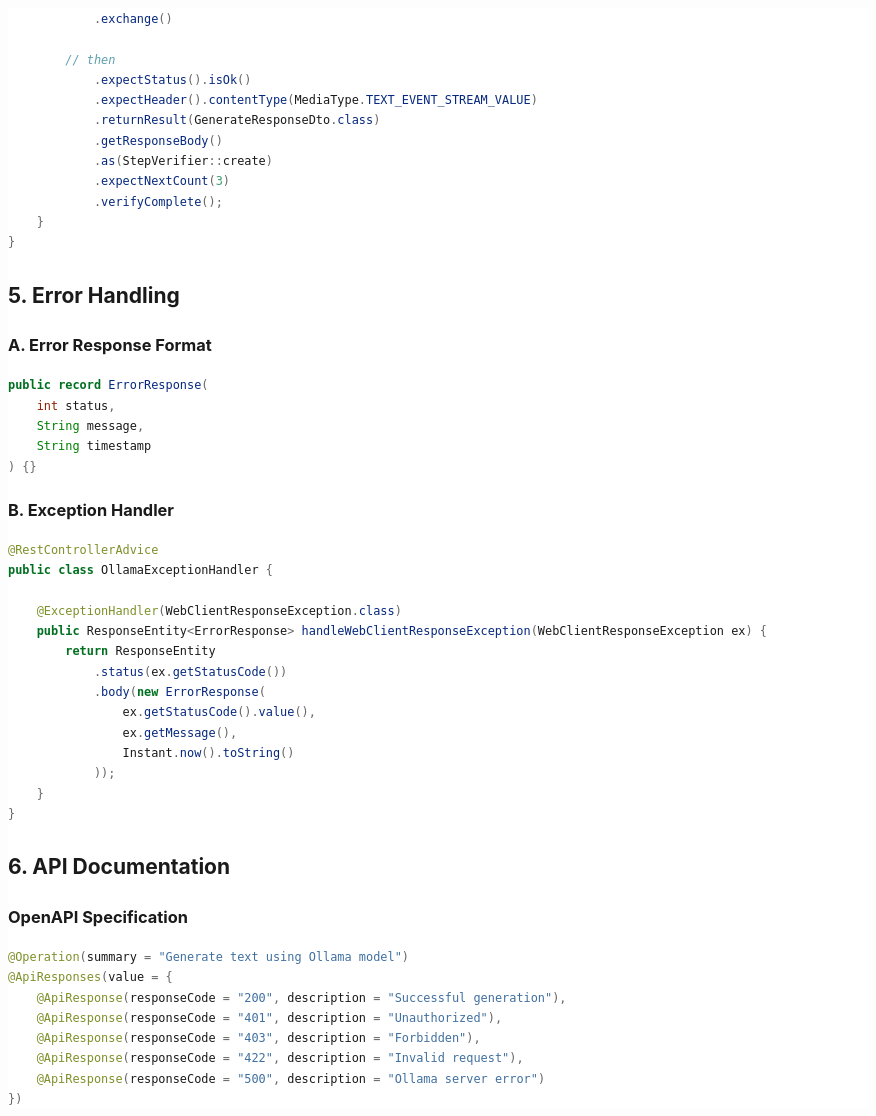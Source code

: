 ```java
            .exchange()
            
        // then
            .expectStatus().isOk()
            .expectHeader().contentType(MediaType.TEXT_EVENT_STREAM_VALUE)
            .returnResult(GenerateResponseDto.class)
            .getResponseBody()
            .as(StepVerifier::create)
            .expectNextCount(3)
            .verifyComplete();
    }
}
```

## 5. Error Handling

### A. Error Response Format
```java
public record ErrorResponse(
    int status,
    String message,
    String timestamp
) {}
```

### B. Exception Handler
```java
@RestControllerAdvice
public class OllamaExceptionHandler {
    
    @ExceptionHandler(WebClientResponseException.class)
    public ResponseEntity<ErrorResponse> handleWebClientResponseException(WebClientResponseException ex) {
        return ResponseEntity
            .status(ex.getStatusCode())
            .body(new ErrorResponse(
                ex.getStatusCode().value(),
                ex.getMessage(),
                Instant.now().toString()
            ));
    }
}
```

## 6. API Documentation

### OpenAPI Specification
```java
@Operation(summary = "Generate text using Ollama model")
@ApiResponses(value = {
    @ApiResponse(responseCode = "200", description = "Successful generation"),
    @ApiResponse(responseCode = "401", description = "Unauthorized"),
    @ApiResponse(responseCode = "403", description = "Forbidden"),
    @ApiResponse(responseCode = "422", description = "Invalid request"),
    @ApiResponse(responseCode = "500", description = "Ollama server error")
})
```

